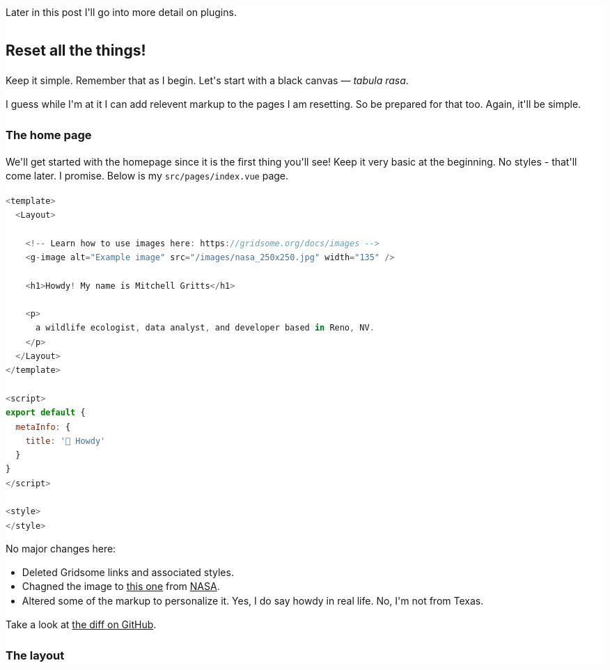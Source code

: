 Later in this post I'll go into more detail on plugins.

## Reset all the things!

Keep it simple. Remember that as I begin. Let's start with a black canvas &mdash; _tabula rasa_.

I guess while I'm at it I can add relevent markup to the pages I am resetting. So be prepared for that too. Again, it'll be simple.

### The home page

We'll get started with the homepage since it is the first thing you'll see! Keep it very basic at the beginning. No styles - that'll come later. I promise. Below is my `src/pages/index.vue` page.

```js
<template>
  <Layout>

    <!-- Learn how to use images here: https://gridsome.org/docs/images -->
    <g-image alt="Example image" src="/images/nasa_250x250.jpg" width="135" />

    <h1>Howdy! My name is Mitchell Gritts</h1>

    <p>
      a wildlife ecologist, data analyst, and developer based in Reno, NV.
    </p>
  </Layout>
</template>

<script>
export default {
  metaInfo: {
    title: '🤠 Howdy'
  }
}
</script>

<style>
</style>
```

No major changes here:

- Deleted Gridsome links and associated styles.
- Chagned the image to [this one](https://github.com/kissmygritts/beginning-gridsome/blob/master/01-the-reset/static/images/nasa_250x250.jpg) from [NASA](https://mars.nasa.gov/multimedia/resources/mars-posters-explorers-wanted/).
- Altered some of the markup to personalize it. Yes, I do say howdy in real life. No, I'm not from Texas.

Take a look at [the diff on GitHub](https://github.com/kissmygritts/beginning-gridsome/commit/0d6d25c15feae9dcce0cc1856b326b3e14dd76cb).

### The layout
